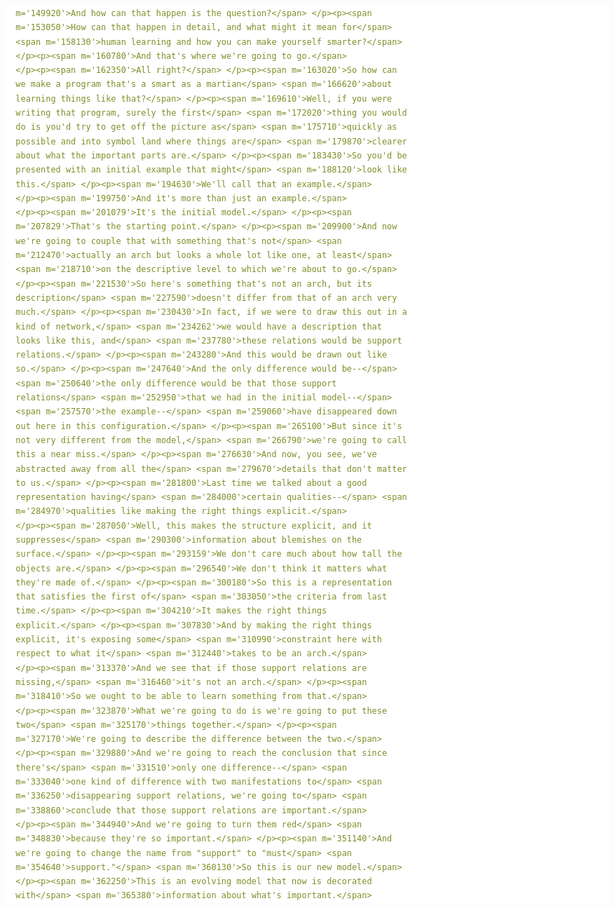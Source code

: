 ```yaml
  m='149920'>And how can that happen is the question?</span> </p><p><span
  m='153050'>How can that happen in detail, and what might it mean for</span>
  <span m='158130'>human learning and how you can make yourself smarter?</span>
  </p><p><span m='160780'>And that's where we're going to go.</span>
  </p><p><span m='162350'>All right?</span> </p><p><span m='163020'>So how can
  we make a program that's a smart as a martian</span> <span m='166620'>about
  learning things like that?</span> </p><p><span m='169610'>Well, if you were
  writing that program, surely the first</span> <span m='172020'>thing you would
  do is you'd try to get off the picture as</span> <span m='175710'>quickly as
  possible and into symbol land where things are</span> <span m='179870'>clearer
  about what the important parts are.</span> </p><p><span m='183430'>So you'd be
  presented with an initial example that might</span> <span m='188120'>look like
  this.</span> </p><p><span m='194630'>We'll call that an example.</span>
  </p><p><span m='199750'>And it's more than just an example.</span>
  </p><p><span m='201079'>It's the initial model.</span> </p><p><span
  m='207829'>That's the starting point.</span> </p><p><span m='209900'>And now
  we're going to couple that with something that's not</span> <span
  m='212470'>actually an arch but looks a whole lot like one, at least</span>
  <span m='218710'>on the descriptive level to which we're about to go.</span>
  </p><p><span m='221530'>So here's something that's not an arch, but its
  description</span> <span m='227590'>doesn't differ from that of an arch very
  much.</span> </p><p><span m='230430'>In fact, if we were to draw this out in a
  kind of network,</span> <span m='234262'>we would have a description that
  looks like this, and</span> <span m='237780'>these relations would be support
  relations.</span> </p><p><span m='243280'>And this would be drawn out like
  so.</span> </p><p><span m='247640'>And the only difference would be--</span>
  <span m='250640'>the only difference would be that those support
  relations</span> <span m='252950'>that we had in the initial model--</span>
  <span m='257570'>the example--</span> <span m='259060'>have disappeared down
  out here in this configuration.</span> </p><p><span m='265100'>But since it's
  not very different from the model,</span> <span m='266790'>we're going to call
  this a near miss.</span> </p><p><span m='276630'>And now, you see, we've
  abstracted away from all the</span> <span m='279670'>details that don't matter
  to us.</span> </p><p><span m='281800'>Last time we talked about a good
  representation having</span> <span m='284000'>certain qualities--</span> <span
  m='284970'>qualities like making the right things explicit.</span>
  </p><p><span m='287050'>Well, this makes the structure explicit, and it
  suppresses</span> <span m='290300'>information about blemishes on the
  surface.</span> </p><p><span m='293159'>We don't care much about how tall the
  objects are.</span> </p><p><span m='296540'>We don't think it matters what
  they're made of.</span> </p><p><span m='300180'>So this is a representation
  that satisfies the first of</span> <span m='303050'>the criteria from last
  time.</span> </p><p><span m='304210'>It makes the right things
  explicit.</span> </p><p><span m='307830'>And by making the right things
  explicit, it's exposing some</span> <span m='310990'>constraint here with
  respect to what it</span> <span m='312440'>takes to be an arch.</span>
  </p><p><span m='313370'>And we see that if those support relations are
  missing,</span> <span m='316460'>it's not an arch.</span> </p><p><span
  m='318410'>So we ought to be able to learn something from that.</span>
  </p><p><span m='323870'>What we're going to do is we're going to put these
  two</span> <span m='325170'>things together.</span> </p><p><span
  m='327170'>We're going to describe the difference between the two.</span>
  </p><p><span m='329880'>And we're going to reach the conclusion that since
  there's</span> <span m='331510'>only one difference--</span> <span
  m='333040'>one kind of difference with two manifestations to</span> <span
  m='336250'>disappearing support relations, we're going to</span> <span
  m='338860'>conclude that those support relations are important.</span>
  </p><p><span m='344940'>And we're going to turn them red</span> <span
  m='348830'>because they're so important.</span> </p><p><span m='351140'>And
  we're going to change the name from "support" to "must</span> <span
  m='354640'>support."</span> <span m='360130'>So this is our new model.</span>
  </p><p><span m='362250'>This is an evolving model that now is decorated
  with</span> <span m='365380'>information about what's important.</span>
```